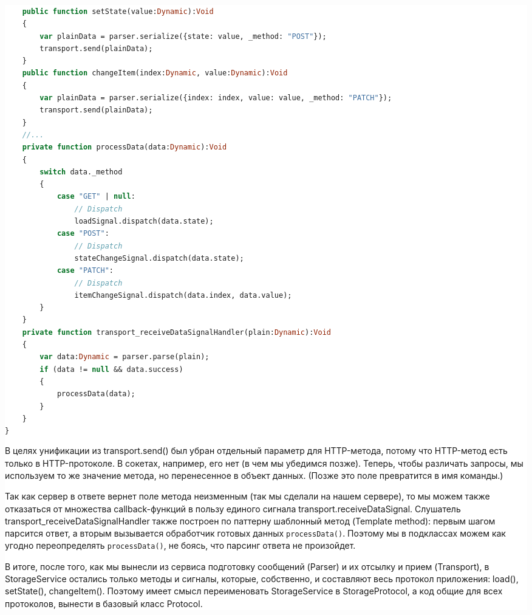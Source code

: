 ```haxe
	public function setState(value:Dynamic):Void
	{
		var plainData = parser.serialize({state: value, _method: "POST"});
		transport.send(plainData);
	}
	public function changeItem(index:Dynamic, value:Dynamic):Void
	{
		var plainData = parser.serialize({index: index, value: value, _method: "PATCH"});
		transport.send(plainData);
	}
    //...
    private function processData(data:Dynamic):Void
    {
		switch data._method
		{
			case "GET" | null:
				// Dispatch
				loadSignal.dispatch(data.state);
			case "POST":
				// Dispatch
				stateChangeSignal.dispatch(data.state);
			case "PATCH":
				// Dispatch
				itemChangeSignal.dispatch(data.index, data.value);
		}
    }
	private function transport_receiveDataSignalHandler(plain:Dynamic):Void
	{
		var data:Dynamic = parser.parse(plain);
		if (data != null && data.success)
		{
			processData(data);
		}
	}
}
```

В целях унификации из transport.send() был убран отдельный параметр для HTTP-метода, потому что HTTP-метод есть только в HTTP-протоколе. В сокетах, например, его нет (в чем мы убедимся позже). Теперь, чтобы различать запросы, мы используем то же значение метода, но перенесенное в объект данных. (Позже это поле превратится в имя команды.)

Так как сервер в ответе вернет поле метода неизменным (так мы сделали на нашем сервере), то мы можем также отказаться от множества callback-функций в пользу единого сигнала transport.receiveDataSignal. Слушатель transport_receiveDataSignalHandler также построен по паттерну шаблонный метод (Template method): первым шагом парсится ответ, а вторым вызывается обработчик готовых данных ```processData()```. Поэтому мы в подклассах можем как угодно переопределять ```processData()```, не боясь, что парсинг ответа не произойдет.

В итоге, после того, как мы вынесли из сервиса подготовку сообщений (Parser) и их отсылку и прием (Transport), в StorageService остались только методы и сигналы, которые, собственно, и составляют весь протокол приложения: load(), setState(), changeItem(). Поэтому имеет смысл переименовать StorageService в StorageProtocol, а код общие для всех протоколов, вынести в базовый класс Protocol.
